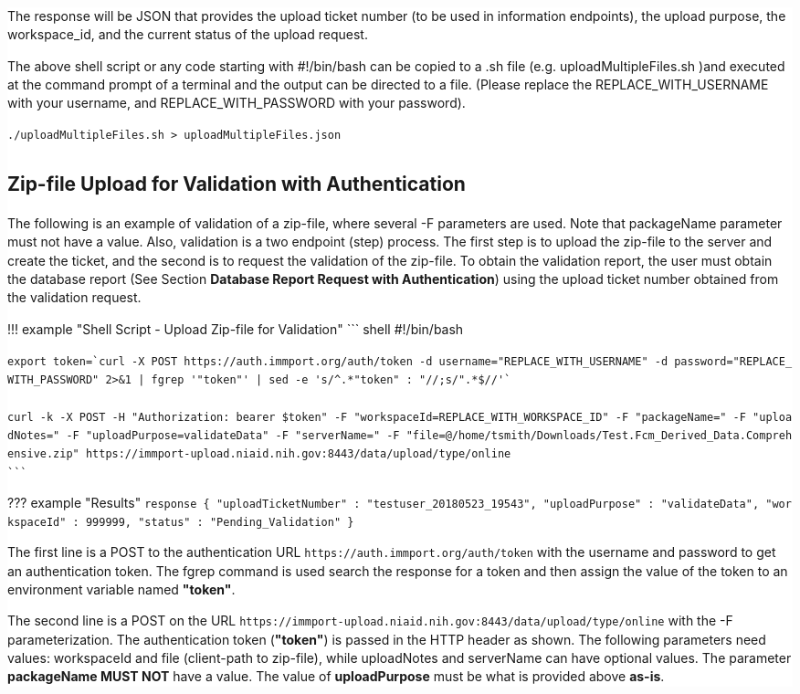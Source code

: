 The response will be JSON that provides the upload ticket number (to be used in
information endpoints), the upload purpose, the workspace_id, and the current
status of the upload request.

The above shell script or any code starting with #!/bin/bash can be copied to a
.sh file (e.g. uploadMultipleFiles.sh )and executed at the command prompt of
a terminal and the output can be directed to a file. (Please replace the
REPLACE_WITH_USERNAME with your username, and REPLACE_WITH_PASSWORD with your
password).

``` shell
./uploadMultipleFiles.sh > uploadMultipleFiles.json
```

## Zip-file Upload for Validation with Authentication
The following is an example of validation of a zip-file, where several -F
parameters are used.  Note that packageName parameter must not have a value.
Also, validation is a two endpoint (step) process.  The first step is to upload
the zip-file to the server and create the ticket, and the second is to request
the validation of the zip-file.  To obtain the validation report, the user must
obtain the database report (See Section **Database Report Request with
Authentication**) using the upload ticket number obtained from the validation
request.


!!! example "Shell Script - Upload Zip-file for Validation"
    ``` shell
    #!/bin/bash

    export token=`curl -X POST https://auth.immport.org/auth/token -d username="REPLACE_WITH_USERNAME" -d password="REPLACE_WITH_PASSWORD" 2>&1 | fgrep '"token"' | sed -e 's/^.*"token" : "//;s/".*$//'`

    curl -k -X POST -H "Authorization: bearer $token" -F "workspaceId=REPLACE_WITH_WORKSPACE_ID" -F "packageName=" -F "uploadNotes=" -F "uploadPurpose=validateData" -F "serverName=" -F "file=@/home/tsmith/Downloads/Test.Fcm_Derived_Data.Comprehensive.zip" https://immport-upload.niaid.nih.gov:8443/data/upload/type/online
    ```

??? example "Results"
    ``` response
    {
      "uploadTicketNumber" : "testuser_20180523_19543",
      "uploadPurpose" : "validateData",
      "workspaceId" : 999999,
      "status" : "Pending_Validation"
    }
    ```

The first line is a POST to the authentication URL
`https://auth.immport.org/auth/token` with the username and password to get an
authentication token. The fgrep command is used search the response for a token
and then assign the value of the token to an environment variable named
**"token"**.

The second line is a POST on the URL
`https://immport-upload.niaid.nih.gov:8443/data/upload/type/online`
with the -F parameterization. The authentication token (**"token"**) is passed
in the HTTP header as shown.  The following parameters need values: workspaceId
and file (client-path to zip-file), while uploadNotes and serverName can have
optional values.  The parameter **packageName MUST NOT** have a value.  The
value of **uploadPurpose** must be what is provided above **as-is**.
